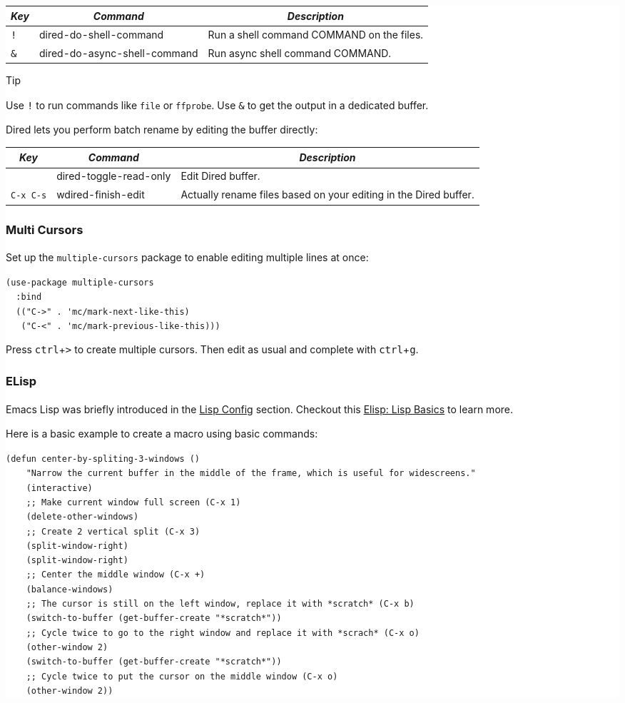 | *Key*        | *Command*                    | *Description*                             |
|--------------|------------------------------|-------------------------------------------|
| <kbd>!</kbd> | dired-do-shell-command       | Run a shell command COMMAND on the files. |
| <kbd>&</kbd> | dired-do-async-shell-command | Run async shell command COMMAND.          |

> [!tip]
> Use <kbd>!</kbd> to run commands like `file` or `ffprobe`.
> Use <kbd>&</kbd> to get the output in a dedicated buffer.

Dired lets you perform batch rename by editing the buffer directly:

| *Key*     | *Command*              | *Description*                                                    |
|-----------|------------------------|------------------------------------------------------------------|
|           | dired-toggle-read-only | Edit Dired buffer.                                               |
| `C-x C-s` | wdired-finish-edit     | Actually rename files based on your editing in the Dired buffer. |


### Multi Cursors

Set up the `multiple-cursors` package to enable editing multiple lines at once:

```elisp
(use-package multiple-cursors
  :bind
  (("C->" . 'mc/mark-next-like-this)
   ("C-<" . 'mc/mark-previous-like-this)))
```

Press <kbd>ctrl</kbd>+<kbd>></kbd> to create multiple cursors. Then edit as usual and complete with <kbd>ctrl</kbd>+<kbd>g</kbd>.

### ELisp

Emacs Lisp was briefly introduced in the [Lisp Config](./tutorial.md#lisp-config) section.
Checkout this [Elisp: Lisp Basics][elisp-guide] to learn more.

[elisp-guide]: http://xahlee.info/emacs/emacs/elisp.html

Here is a basic example to create a macro using basic commands:

```elisp
(defun center-by-spliting-3-windows ()
    "Narrow the current buffer in the middle of the frame, which is useful for widescreens."
    (interactive)
    ;; Make current window full screen (C-x 1)
    (delete-other-windows)
    ;; Create 2 vertical split (C-x 3)
    (split-window-right)
    (split-window-right)
    ;; Center the middle window (C-x +)
    (balance-windows)
    ;; The cursor is still on the left window, replace it with *scratch* (C-x b)
    (switch-to-buffer (get-buffer-create "*scratch*"))
    ;; Cycle twice to go to the right window and replace it with *scrach* (C-x o)
    (other-window 2)
    (switch-to-buffer (get-buffer-create "*scratch*"))
    ;; Cycle twice to put the cursor on the middle window (C-x o)
    (other-window 2))
```


[stow]: https://www.gnu.org/software/stow/
[org-mode]: https://orgmode.org/features.html
[emacs-gtd]: https://www.labri.fr/perso/nrougier/GTD/index.html
[my-emacs-tut]: https://github.com/TristanCacqueray/tristancacqueray.github.io/blob/main/content/emacs/tutorial.md